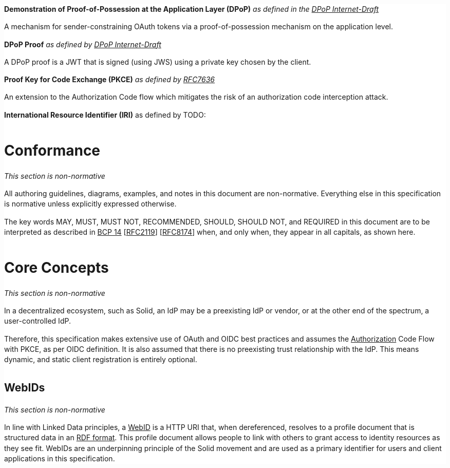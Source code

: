 **Demonstration of Proof-of-Possession at the Application Layer (DPoP)** _as defined in the
[DPoP Internet-Draft](https://tools.ietf.org/html/draft-fett-oauth-dpop-04)_

A mechanism for sender-constraining OAuth tokens via a proof-of-possession mechanism on the
application level.

**DPoP Proof** _as defined by
[DPoP Internet-Draft](https://tools.ietf.org/html/draft-fett-oauth-dpop-04)_

A DPoP proof is a JWT that is signed (using JWS) using a private key chosen by the client.

**Proof Key for Code Exchange (PKCE)** _as defined by
[RFC7636](https://tools.ietf.org/html/rfc7636)_

An extension to the Authorization Code flow which mitigates the risk of an authorization code
interception attack.

**International Resource Identifier (IRI)** as defined by TODO:

# Conformance

_This section is non-normative_

All authoring guidelines, diagrams, examples, and notes in this document are non-normative.
Everything else in this specification is normative unless explicitly expressed otherwise.

The key words MAY, MUST, MUST NOT, RECOMMENDED, SHOULD, SHOULD NOT, and REQUIRED in this document
are to be interpreted as described in [BCP 14](https://tools.ietf.org/html/bcp14)
\[[RFC2119](https://www.w3.org/TR/2014/REC-cors-20140116/#refsRFC2119)\]
\[[RFC8174](https://www.w3.org/TR/2019/REC-vc-data-model-20191119/#bib-rfc8174)\] when, and only
when, they appear in all capitals, as shown here.

# Core Concepts

_This section is non-normative_

In a decentralized ecosystem, such as Solid, an IdP may be a preexisting IdP or vendor, or at the
other end of the spectrum, a user-controlled IdP.

Therefore, this specification makes extensive use of OAuth and OIDC best practices and assumes the
[Authorization](https://openid.net/specs/openid-connect-core-1_0.html#CodeFlowSteps) Code Flow with
PKCE, as per OIDC definition. It is also assumed that there is no preexisting trust relationship
with the IdP. This means dynamic, and static client registration is entirely optional.

## WebIDs

_This section is non-normative_

In line with Linked Data principles, a
[WebID](https://dvcs.w3.org/hg/WebID/raw-file/tip/spec/identity-respec.html) is a HTTP URI that,
when dereferenced, resolves to a profile document that is structured data in an
[RDF format](https://www.w3.org/TR/2014/REC-rdf11-concepts-20140225/). This profile document allows
people to link with others to grant access to identity resources as they see fit. WebIDs are an
underpinning principle of the Solid movement and are used as a primary identifier for users and
client applications in this specification.
